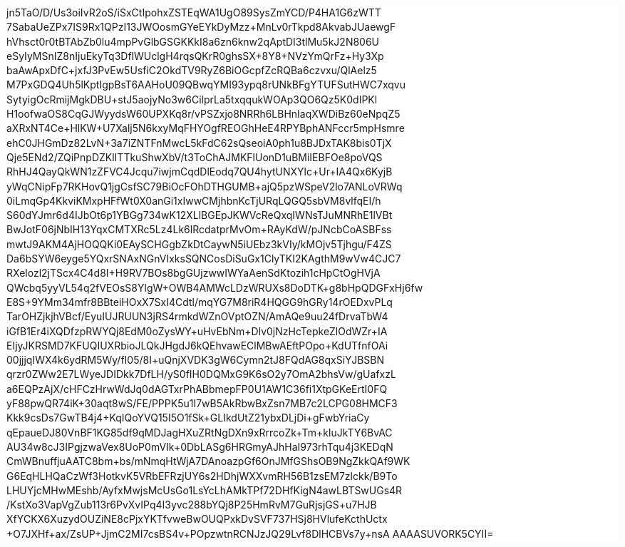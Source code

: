 jn5TaO/D/Us3oiIvR2oS/iSxCtIpohxZSTEqWA1UgO89SysZmYCD/P4HA1G6zWTT
7SabaUeZPx7IS9Rx1QPzI13JWOosmGYeEYkDyMzz+MnLv0rTkpd8AkvabJUaewgF
hVhsct0r0tBTAbZb0lu4mpPvGlbGSGKKkI8a6zn6knw2qAptDI3tlMu5kJ2N806U
eSyIyMSnIZ8nIjuEkyTq3DflWUclgH4rqsQKrR0ghsSX+8Y8+NVzYmQrFz+Hy3Xp
baAwApxDfC+jxfJ3PvEw5UsfiC2OkdTV9RyZ6BiOGcpfZcRQBa6czvxu/QlAelz5
M7PxGDQ4Uh5lKptIgpBsT6AAHoU09QBwqYMI93ypq8rUNkBFgYTUFSutHWC7xqvu
SytyigOcRmijMgkDBU+stJ5aojyNo3w6CilprLa5txqqukWOAp3QO6Qz5K0dIPKl
H1oofwaOS8CqGJWyydsW60UPXKq8r/vPSZxjo8NRRh6LBHnIaqXWDiBz60eNpqZ5
aXRxNT4Ce+HlKW+U7Xalj5N6kxyMqFHYOgfREOGhHeE4RPYBphANFccr5mpHsmre
ehC0JHGmDz82LvN+3a7iZNTFnMwcL5kFdC62sQseoiA0ph1u8BJDxTAK8bis0TjX
Qje5ENd2/ZQiPnpDZKlITTkuShwXbV/t3ToChAJMKFlUonD1uBMiIEBFOe8poVQS
RhHJ4QayQkWN1zZFVC4Jcqu7iwjmCqdDlEodq7QU4hytUNXYlc+Ur+IA4Qx6KyjB
yWqCNipFp7RKHovQ1jgCsfSC79BiOcFOhDTHGUMB+ajQ5pzWSpeV2lo7ANLoVRWq
0iLmqGp4KkviKMxpHFfWt0X0anGi1xIwwCMjhbnKcTjURqLQGQ5sbVM8vlfqEI/h
S60dYJmr6d4IJbOt6p1YBGg734wK12XLlBGEpJKWVcReQxqIWNsTJuMNRhE1lVBt
BwJotF06jNbIH13YqxCMTXRc5Lz4Lk6lRcdatprMvOm+RAyKdW/pJNcbCoASBFss
mwtJ9AKM4AjHOQQKi0EAySCHGgbZkDtCaywN5iUEbz3kVIy/kMOjv5Tjhgu/F4ZS
Da6bSYW6eyge5YQxrSNAxNGnVIxksSQNCosDiSuGx1ClyTKI2KAgthM9wVw4CJC7
RXelozl2jTScx4C4d8I+H9RV7BOs8bgGUjzwwIWYaAenSdKtozih1cHpCtOgHVjA
QWcbq5yyVL54q2fVEOsS8YlgW+OWB4AMWcLDzWRUXs8DoDTK+g8bHpQDGFxHj6fw
E8S+9YMm34mfr8BBteiHOxX7SxI4Cdtl/mqYG7M8riR4HQGG9hGRy14rOEDxvPLq
TarOHZjkjhVBcf/EyuIUJRUUN3jRS4rmkdWZnOVptOZN/AmAQe9uu24fDrvaTbW4
iGfB1Er4iXQDfzpRWYQj8EdM0oZysWY+uHvEbNm+Dlv0jNzHcTepkeZlOdWZr+IA
EIjyJKRSMD7KFUQIUXRbioJLQkJHgdJ6kQEhvawEClMBwAEftPOpo+KdUTfnfOAi
00jjjqIWX4k6ydRM5Wy/fI05/8I+uQnjXVDK3gW6Cymn2tJ8FQdAG8qxSiYJBSBN
qrzr0ZWw2E7LWyeJDIDkk7DfLH/yS0fIH0DQMxG9K6sO2y7OmA2bhsVw/gUafxzL
a6EQPzAjX/cHFCzHrwWdJq0dAGTxrPhABbmepFP0U1AW1C36fi1XtpGKeErtI0FQ
yF88pwQR74iK+30aqt8wS/FE/PPPK5u1I7wB5AkRbwBxZsn7MB7c2LCPG08HMCF3
Kkk9csDs7GwTB4j4+KqIQoYVQ15I5O1fSk+GLIkdUtZ21ybxDLjDi+gFwbYriaCy
qEpaueDJ80VnBF1KG85df9qMDJagHXuZRtNgDXn9xRrrcoZk+Tm+kluJkTY6BvAC
AU34w8cJ3IPgjzwaVex8UoP0mVIk+0DbLASg6HRGmyAJhHaI973rhTqu4j3KEDqN
CmWBnuffjuAATC8bm+bs/mNmqHtWjA7DAnoazpGf6OnJMfGShsOB9NgZkkQAf9WK
G6EqHLHQaCzWf3HotkvK5VRbEFRzjUY6s2HDhjWXXvmRH56B1zsEM7zlckk/B9To
LHUYjcMHwMEshb/AyfxMwjsMcUsGo1LsYcLhAMkTPf72DHfKigN4awLBTSwUGs4R
/KstXo3VapVgZub113r6PvXvIPq4I3yvc288bYQj8P25HmRvM7GuRjsjGS+u7HJB
XfYCKX6XuzydOUZiNE8cPjxYKTfvweBwOUQPxkDvSVF737HSj8HVlufeKcthUctx
+O7JXHf+ax/ZsUP+JjmC2MI7csBS4v+POpzwtnRCNJzJQ29Lvf8DlHCBVs7y+nsA
AAAASUVORK5CYII=
